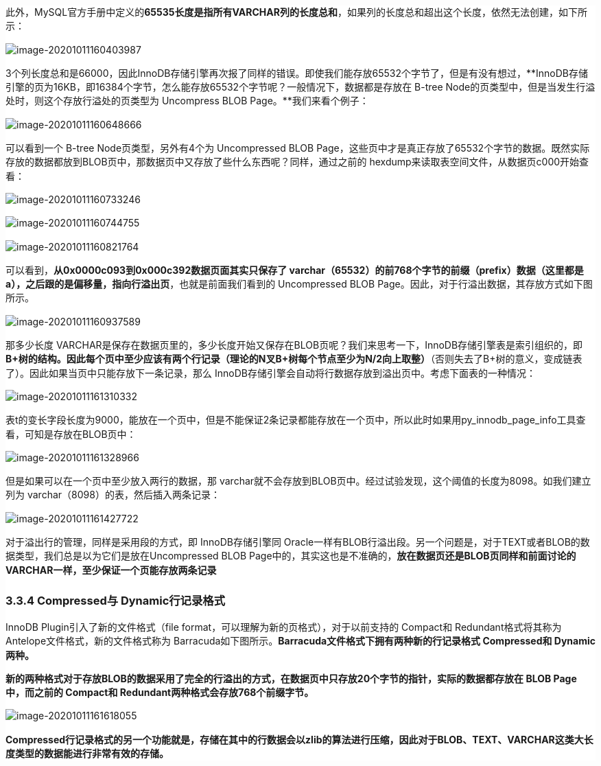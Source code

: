 此外，MySQL官方手册中定义的**65535长度是指所有VARCHAR列的长度总和**，如果列的长度总和超出这个长度，依然无法创建，如下所示：

![image-20201011160403987](https://gitee.com/zero049/MyNoteImages/raw/master/image-20201011160403987.png)

3个列长度总和是66000，因此InnoDB存储引擎再次报了同样的错误。即使我们能存放65532个字节了，但是有没有想过，**InnoDB存储引擎的页为16KB，即16384个字节，怎么能存放65532个字节呢？一般情况下，数据都是存放在 B-tree Node的页类型中，但是当发生行溢处时，则这个存放行溢处的页类型为 Uncompress BLOB Page。**我们来看个例子：

![image-20201011160648666](https://gitee.com/zero049/MyNoteImages/raw/master/image-20201011160648666.png)

可以看到一个 B-tree Node页类型，另外有4个为 Uncompressed BLOB Page，这些页中才是真正存放了65532个字节的数据。既然实际存放的数据都放到BLOB页中，那数据页中又存放了些什么东西呢？同样，通过之前的 hexdump来读取表空间文件，从数据页c000开始查看：

![image-20201011160733246](https://gitee.com/zero049/MyNoteImages/raw/master/image-20201011160733246.png)

![image-20201011160744755](https://gitee.com/zero049/MyNoteImages/raw/master/image-20201011160744755.png)

![image-20201011160821764](https://gitee.com/zero049/MyNoteImages/raw/master/image-20201011160821764.png)

可以看到，**从0x0000c093到0x000c392数据页面其实只保存了 varchar（65532）的前768个字节的前缀（prefix）数据（这里都是a），之后跟的是偏移量，指向行溢出页**，也就是前面我们看到的 Uncompressed BLOB Page。因此，对于行溢出数据，其存放方式如下图所示。

![image-20201011160937589](https://gitee.com/zero049/MyNoteImages/raw/master/image-20201011160937589.png)

那多少长度 VARCHAR是保存在数据页里的，多少长度开始又保存在BLOB页呢？我们来思考一下，InnoDB存储引擎表是索引组织的，即**B+树的结构。因此每个页中至少应该有两个行记录（理论的N叉B+树每个节点至少为N/2向上取整）**（否则失去了B+树的意义，变成链表了）。因此如果当页中只能存放下一条记录，那么 InnoDB存储引擎会自动将行数据存放到溢出页中。考虑下面表的一种情况：

![image-20201011161310332](https://gitee.com/zero049/MyNoteImages/raw/master/image-20201011161310332.png)

表t的变长字段长度为9000，能放在一个页中，但是不能保证2条记录都能存放在一个页中，所以此时如果用py_innodb_page_info工具查看，可知是存放在BLOB页中：

![image-20201011161328966](https://gitee.com/zero049/MyNoteImages/raw/master/image-20201011161328966.png)

但是如果可以在一个页中至少放入两行的数据，那 varchar就不会存放到BLOB页中。经过试验发现，这个阈值的长度为8098。如我们建立列为 varchar（8098）的表，然后插入两条记录：

![image-20201011161427722](https://gitee.com/zero049/MyNoteImages/raw/master/image-20201011161427722.png)

对于溢出行的管理，同样是采用段的方式，即 InnoDB存储引擎同 Oracle一样有BLOB行溢出段。另一个问题是，对于TEXT或者BLOB的数据类型，我们总是以为它们是放在Uncompressed BLOB Page中的，其实这也是不准确的，**放在数据页还是BLOB页同样和前面讨论的 VARCHAR一样，至少保证一个页能存放两条记录**



### 3.3.4 Compressed与 Dynamic行记录格式

InnoDB Plugin引入了新的文件格式（file format，可以理解为新的页格式），对于以前支持的 Compact和 Redundant格式将其称为 Antelope文件格式，新的文件格式称为 Barracuda如下图所示。**Barracuda文件格式下拥有两种新的行记录格式 Compressed和 Dynamic两种。**

**新的两种格式对于存放BLOB的数据采用了完全的行溢出的方式，在数据页中只存放20个字节的指针，实际的数据都存放在 BLOB Page中，而之前的 Compact和 Redundant两种格式会存放768个前缀字节。**

![image-20201011161618055](https://gitee.com/zero049/MyNoteImages/raw/master/image-20201011161618055.png)

**Compressed行记录格式的另一个功能就是，存储在其中的行数据会以zlib的算法进行压缩，因此对于BLOB、TEXT、VARCHAR这类大长度类型的数据能进行非常有效的存储。**




